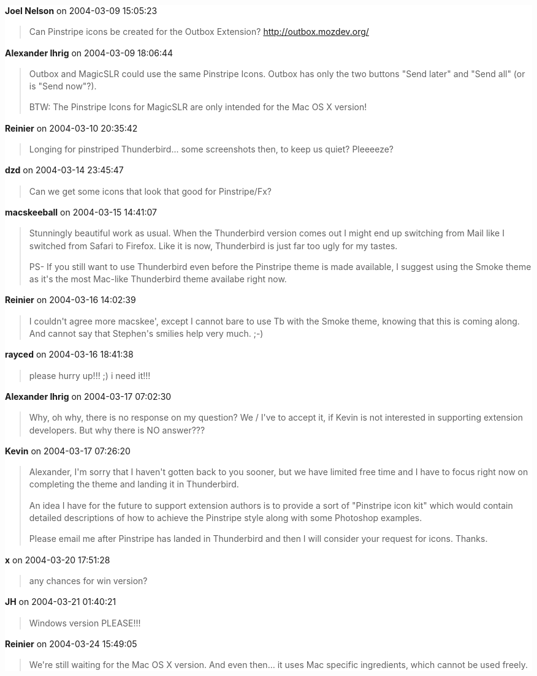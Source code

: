 **Joel Nelson** on 2004-03-09 15:05:23
> Can Pinstripe icons be created for the Outbox Extension?
> http://outbox.mozdev.org/

**Alexander Ihrig** on 2004-03-09 18:06:44
> Outbox and MagicSLR could use the same Pinstripe Icons. Outbox has only the two buttons "Send later" and "Send all" (or is "Send now"?).
> 
> BTW: The Pinstripe Icons for MagicSLR are only intended for the Mac OS X version!

**Reinier** on 2004-03-10 20:35:42
> Longing for pinstriped Thunderbird... some screenshots then, to keep us quiet? Pleeeeze?

**dzd** on 2004-03-14 23:45:47
> Can we get some icons that look that good for Pinstripe/Fx?

**macskeeball** on 2004-03-15 14:41:07
> Stunningly beautiful work as usual. When the Thunderbird version comes out I might end up switching from Mail like I switched from Safari to Firefox. Like it is now, Thunderbird is just far too ugly for my tastes.
> 
> PS- If you still want to use Thunderbird even before the Pinstripe theme is made available, I suggest using the Smoke theme as it's the most Mac-like Thunderbird theme availabe right now.

**Reinier** on 2004-03-16 14:02:39
> I couldn't agree more macskee', except I cannot bare to use Tb with the Smoke theme, knowing that this is coming along. And cannot say that Stephen's smilies help very much. ;-)

**rayced** on 2004-03-16 18:41:38
> please hurry up!!! ;) i need it!!!

**Alexander Ihrig** on 2004-03-17 07:02:30
> Why, oh why, there is no response on my question? We / I've to accept it, if Kevin is not interested in supporting extension developers. But why there is NO answer???

**Kevin** on 2004-03-17 07:26:20
> Alexander, I'm sorry that I haven't gotten back to you sooner, but we have limited free time and I have to focus right now on completing the theme and landing it in Thunderbird.
> 
> An idea I have for the future to support extension authors is to provide a sort of "Pinstripe icon kit" which would contain detailed descriptions of how to achieve the Pinstripe style along with some Photoshop examples.
> 
> Please email me after Pinstripe has landed in Thunderbird and then I will consider your request for icons. Thanks.

**x** on 2004-03-20 17:51:28
> any chances for win version?

**JH** on 2004-03-21 01:40:21
> Windows version PLEASE!!!

**Reinier** on 2004-03-24 15:49:05
> We're still waiting for the Mac OS X version. And even then…  it uses Mac specific ingredients, which cannot be used freely.
